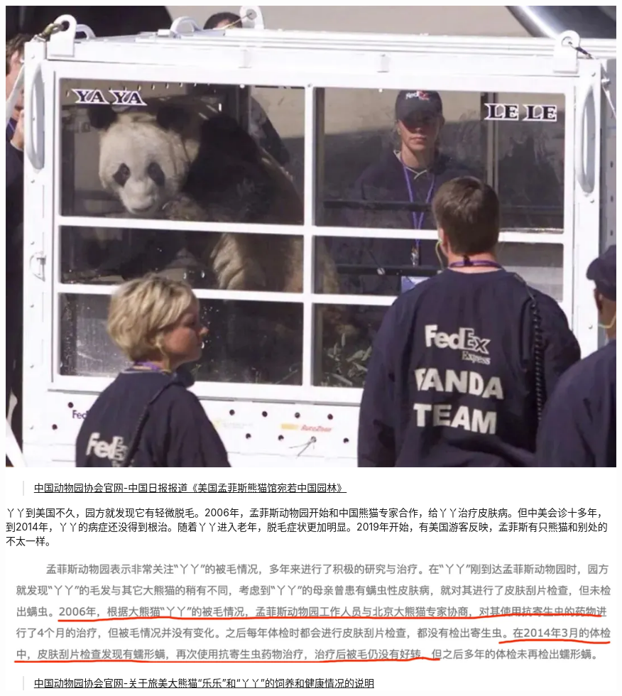 ![](/images/btnews/0501_0600/0580/289c0b39-d246-497d-bd5f-662b1c7f98fc.webp)

> [中国动物园协会官网-中国日报报道《美国孟菲斯熊猫馆宛若中国园林》](http://www.cazg.org.cn/Home/GetArticleDetails?articleId=11742&siteNodeContentSourceId=43&nodeId=b3ba9aa4-ad9a-4b23-969a-da717933cfd9&rootNodeId=b3ba9aa4-ad9a-4b23-969a-da717933cfd9)

丫丫到美国不久，园方就发现它有轻微脱毛。2006年，孟菲斯动物园开始和中国熊猫专家合作，给丫丫治疗皮肤病。但中美会诊十多年，到2014年，丫丫的病症还没得到根治。随着丫丫进入老年，脱毛症状更加明显。2019年开始，有美国游客反映，孟菲斯有只熊猫和别处的不太一样。

![](/images/btnews/0501_0600/0580/384132d9-5c9d-47ff-8728-af78865cb9d8.webp)

> [中国动物园协会官网-关于旅美大熊猫“乐乐”和“丫丫”的饲养和健康情况的说明](http://www.cazg.org.cn/Home/GetArticleDetails?articleId=11723&siteNodeContentSourceId=43&nodeId=b3ba9aa4-ad9a-4b23-969a-da717933cfd9&rootNodeId=b3ba9aa4-ad9a-4b23-969a-da717933cfd9)

